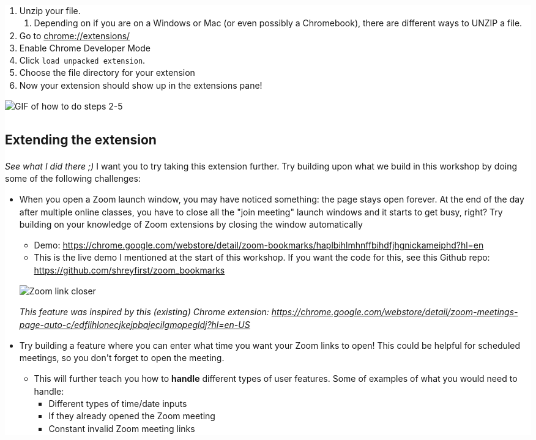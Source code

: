 1. Unzip your file.
   1. Depending on if you are on a Windows or Mac (or even possibly a Chromebook), there are different ways to UNZIP a file.
2. Go to [chrome://extensions/](chrome://extensions/)
3. Enable Chrome Developer Mode
4. Click `load unpacked extension`.
5. Choose the file directory for your extension
6. Now your extension should show up in the extensions pane!

![GIF of how to do steps 2-5](https://cloud-1u9szhlh9.vercel.app/0screenshot_taken_by_shrey_on_11-06-2020_at_17.11__12_.gif)



## Extending the extension

*See what I did there ;)* I want you to try taking this extension further. Try building upon what we build in this workshop by doing some of the following challenges:

- When you open a Zoom launch window, you may have noticed something: the page stays open forever. At the end of the day after multiple online classes, you have to close all the "join meeting" launch windows and it starts to get busy, right? Try building on your knowledge of Zoom extensions by closing the window automatically

  - Demo: https://chrome.google.com/webstore/detail/zoom-bookmarks/haplbihlmhnffbihdfjhgnickameiphd?hl=en
  - This is the live demo I mentioned at the start of this workshop. If you want the code for this, see this Github repo: https://github.com/shreyfirst/zoom_bookmarks

  ![Zoom link closer](https://cloud-fonvfiubt.vercel.app/0screenshot_taken_by_shrey_on_11-06-2020_at_18.11__54__2x.png)

  *This feature was inspired by this (existing) Chrome extension: https://chrome.google.com/webstore/detail/zoom-meetings-page-auto-c/edflihlonecjkejpbajecilgmopegldj?hl=en-US*

- Try building a feature where you can enter what time you want your Zoom links to open! This could be helpful for scheduled meetings, so you don't forget to open the meeting.

  - This will further teach you how to **handle** different types of user features. Some of examples of what you would need to handle:
    - Different types of time/date inputs
    - If they already opened the Zoom meeting
    - Constant invalid Zoom meeting links